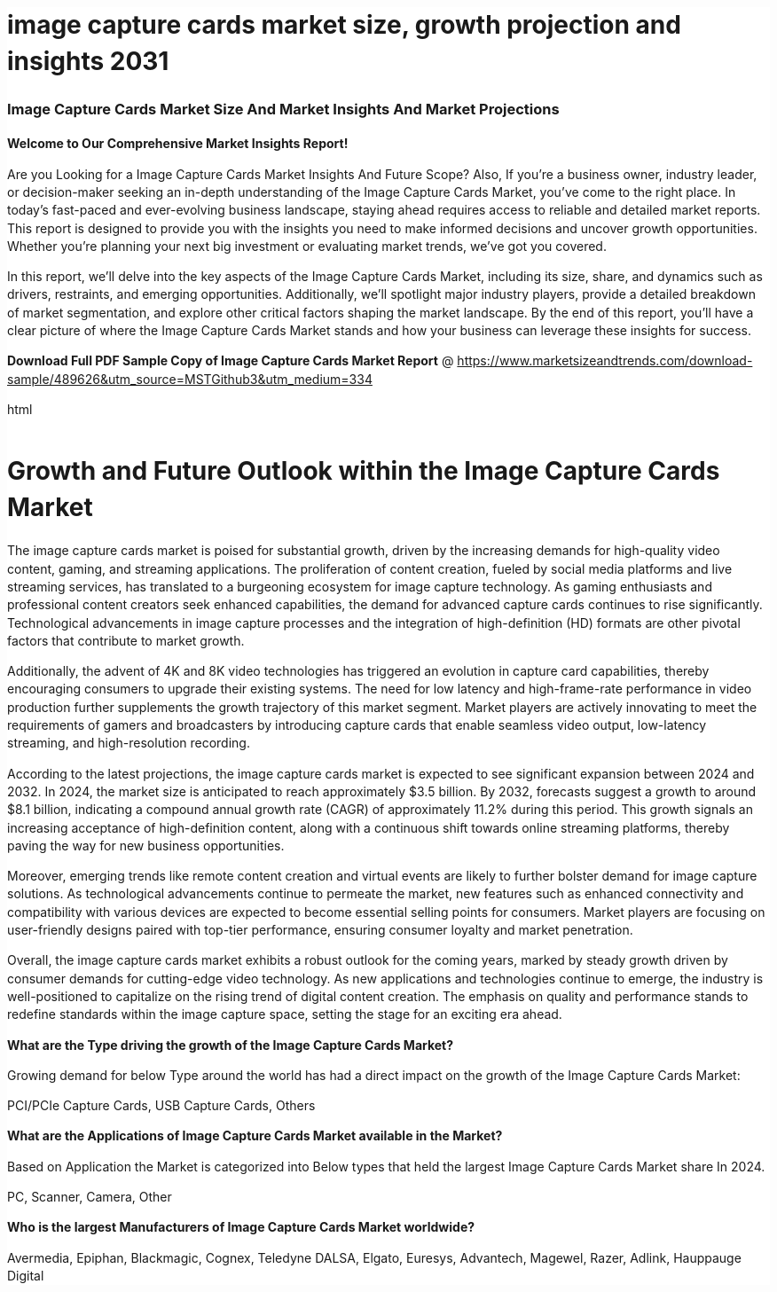 <H1>image capture cards market size, growth projection and insights 2031</H1><div class="" data-test-id=""><h3><span class="">Image Capture Cards Market Size And Market Insights And Market Projections</span></h3></div><div class="" data-test-id=""><p><strong>Welcome to Our Comprehensive Market Insights Report!</strong></p><p>Are you Looking for a Image Capture Cards Market Insights And Future Scope? Also, If you&rsquo;re a business owner, industry leader, or decision-maker seeking an in-depth understanding of the Image Capture Cards Market, you&rsquo;ve come to the right place. In today&rsquo;s fast-paced and ever-evolving business landscape, staying ahead requires access to reliable and detailed market reports. This report is designed to provide you with the insights you need to make informed decisions and uncover growth opportunities. Whether you&rsquo;re planning your next big investment or evaluating market trends, we&rsquo;ve got you covered.</p><p>In this report, we&rsquo;ll delve into the key aspects of the Image Capture Cards Market, including its size, share, and dynamics such as drivers, restraints, and emerging opportunities. Additionally, we&rsquo;ll spotlight major industry players, provide a detailed breakdown of market segmentation, and explore other critical factors shaping the market landscape. By the end of this report, you&rsquo;ll have a clear picture of where the Image Capture Cards Market stands and how your business can leverage these insights for success.</p><p><strong>Download Full PDF Sample Copy of Image Capture Cards Market Report</strong> @ <a href="https://www.marketsizeandtrends.com/download-sample/489626&utm_source=MSTGithub3&utm_medium=334" target="_blank">https://www.marketsizeandtrends.com/download-sample/489626&utm_source=MSTGithub3&utm_medium=334</a></p></div><div class="" data-test-id=""><p><span class="">html<html><head> <title>Image Capture Cards Market Growth and Future Outlook</title></head><body> <h1>Growth and Future Outlook within the Image Capture Cards Market</h1> <p>The image capture cards market is poised for substantial growth, driven by the increasing demands for high-quality video content, gaming, and streaming applications. The proliferation of content creation, fueled by social media platforms and live streaming services, has translated to a burgeoning ecosystem for image capture technology. As gaming enthusiasts and professional content creators seek enhanced capabilities, the demand for advanced capture cards continues to rise significantly. Technological advancements in image capture processes and the integration of high-definition (HD) formats are other pivotal factors that contribute to market growth.</p> <p>Additionally, the advent of 4K and 8K video technologies has triggered an evolution in capture card capabilities, thereby encouraging consumers to upgrade their existing systems. The need for low latency and high-frame-rate performance in video production further supplements the growth trajectory of this market segment. Market players are actively innovating to meet the requirements of gamers and broadcasters by introducing capture cards that enable seamless video output, low-latency streaming, and high-resolution recording.</p> <p>According to the latest projections, the image capture cards market is expected to see significant expansion between 2024 and 2032. In 2024, the market size is anticipated to reach approximately $3.5 billion. By 2032, forecasts suggest a growth to around $8.1 billion, indicating a compound annual growth rate (CAGR) of approximately 11.2% during this period. This growth signals an increasing acceptance of high-definition content, along with a continuous shift towards online streaming platforms, thereby paving the way for new business opportunities.</p> <p>Moreover, emerging trends like remote content creation and virtual events are likely to further bolster demand for image capture solutions. As technological advancements continue to permeate the market, new features such as enhanced connectivity and compatibility with various devices are expected to become essential selling points for consumers. Market players are focusing on user-friendly designs paired with top-tier performance, ensuring consumer loyalty and market penetration. </p> <p>Overall, the image capture cards market exhibits a robust outlook for the coming years, marked by steady growth driven by consumer demands for cutting-edge video technology. As new applications and technologies continue to emerge, the industry is well-positioned to capitalize on the rising trend of digital content creation. The emphasis on quality and performance stands to redefine standards within the image capture space, setting the stage for an exciting era ahead.</p></body></html></span></p><p><strong><span class="">What are the&nbsp;Type driving the growth of the Image Capture Cards Market?</span></strong></p></div><div class="" data-test-id=""><p><span class="">Growing demand for below Type around the world has had a direct impact on the growth of the Image Capture Cards Market:</span></p></div><div class="" data-test-id=""><p>PCI/PCIe Capture Cards, USB Capture Cards, Others</p><p><span class=""><strong>What are the&nbsp;Applications&nbsp;of Image Capture Cards Market available in the Market?</strong></span></p></div><div class="" data-test-id=""><p><span class="">Based on Application the Market is categorized into Below types that held the largest Image Capture Cards Market share In 2024.</span></p></div><div class="" data-test-id=""><p><span class="">PC, Scanner, Camera, Other</span></p><p><span class=""><strong>Who is the largest Manufacturers of Image Capture Cards Market worldwide?</strong></span></p></div><div class="" data-test-id=""><p><span class="">Avermedia, Epiphan, Blackmagic, Cognex, Teledyne DALSA, Elgato, Euresys, Advantech, Magewel, Razer, Adlink, Hauppauge Digital